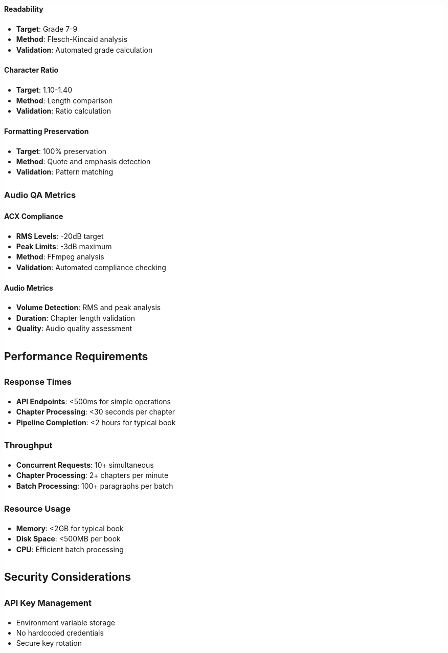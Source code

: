 #### Readability
- **Target**: Grade 7-9
- **Method**: Flesch-Kincaid analysis
- **Validation**: Automated grade calculation

#### Character Ratio
- **Target**: 1.10-1.40
- **Method**: Length comparison
- **Validation**: Ratio calculation

#### Formatting Preservation
- **Target**: 100% preservation
- **Method**: Quote and emphasis detection
- **Validation**: Pattern matching

### Audio QA Metrics

#### ACX Compliance
- **RMS Levels**: -20dB target
- **Peak Limits**: -3dB maximum
- **Method**: FFmpeg analysis
- **Validation**: Automated compliance checking

#### Audio Metrics
- **Volume Detection**: RMS and peak analysis
- **Duration**: Chapter length validation
- **Quality**: Audio quality assessment

## Performance Requirements

### Response Times
- **API Endpoints**: <500ms for simple operations
- **Chapter Processing**: <30 seconds per chapter
- **Pipeline Completion**: <2 hours for typical book

### Throughput
- **Concurrent Requests**: 10+ simultaneous
- **Chapter Processing**: 2+ chapters per minute
- **Batch Processing**: 100+ paragraphs per batch

### Resource Usage
- **Memory**: <2GB for typical book
- **Disk Space**: <500MB per book
- **CPU**: Efficient batch processing

## Security Considerations

### API Key Management
- Environment variable storage
- No hardcoded credentials
- Secure key rotation
